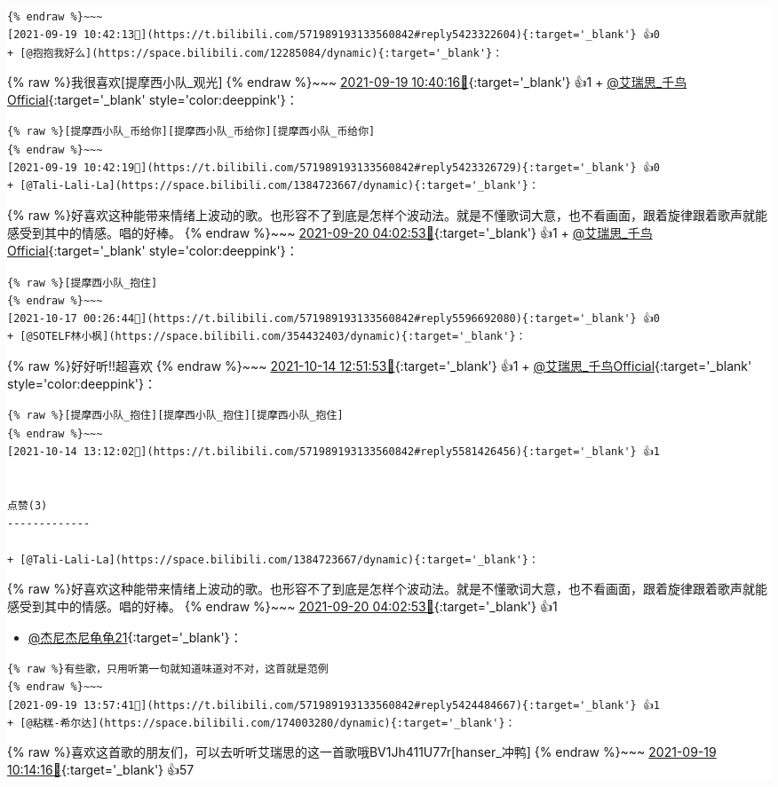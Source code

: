 ~~~
{% endraw %}~~~
[2021-09-19 10:42:13🔗](https://t.bilibili.com/571989193133560842#reply5423322604){:target='_blank'} 👍0
+ [@抱抱我好么](https://space.bilibili.com/12285084/dynamic){:target='_blank'}：
~~~
{% raw %}我很喜欢[提摩西小队_观光]
{% endraw %}~~~
[2021-09-19 10:40:16🔗](https://t.bilibili.com/571989193133560842#reply5423313366){:target='_blank'} 👍1
    + [@艾瑞思_千鸟Official](https://space.bilibili.com/1090010845/dynamic){:target='_blank' style='color:deeppink'}：
~~~
{% raw %}[提摩西小队_币给你][提摩西小队_币给你][提摩西小队_币给你]
{% endraw %}~~~
[2021-09-19 10:42:19🔗](https://t.bilibili.com/571989193133560842#reply5423326729){:target='_blank'} 👍0
+ [@Tali-Lali-La](https://space.bilibili.com/1384723667/dynamic){:target='_blank'}：
~~~
{% raw %}好喜欢这种能带来情绪上波动的歌。也形容不了到底是怎样个波动法。就是不懂歌词大意，也不看画面，跟着旋律跟着歌声就能感受到其中的情感。唱的好棒。
{% endraw %}~~~
[2021-09-20 04:02:53🔗](https://t.bilibili.com/571989193133560842#reply5429007607){:target='_blank'} 👍1
    + [@艾瑞思_千鸟Official](https://space.bilibili.com/1090010845/dynamic){:target='_blank' style='color:deeppink'}：
~~~
{% raw %}[提摩西小队_抱住]
{% endraw %}~~~
[2021-10-17 00:26:44🔗](https://t.bilibili.com/571989193133560842#reply5596692080){:target='_blank'} 👍0
+ [@SOTELF林小枫](https://space.bilibili.com/354432403/dynamic){:target='_blank'}：
~~~
{% raw %}好好听!!超喜欢
{% endraw %}~~~
[2021-10-14 12:51:53🔗](https://t.bilibili.com/571989193133560842#reply5581322480){:target='_blank'} 👍1
    + [@艾瑞思_千鸟Official](https://space.bilibili.com/1090010845/dynamic){:target='_blank' style='color:deeppink'}：
~~~
{% raw %}[提摩西小队_抱住][提摩西小队_抱住][提摩西小队_抱住]
{% endraw %}~~~
[2021-10-14 13:12:02🔗](https://t.bilibili.com/571989193133560842#reply5581426456){:target='_blank'} 👍1


点赞(3)
-------------

+ [@Tali-Lali-La](https://space.bilibili.com/1384723667/dynamic){:target='_blank'}：
~~~
{% raw %}好喜欢这种能带来情绪上波动的歌。也形容不了到底是怎样个波动法。就是不懂歌词大意，也不看画面，跟着旋律跟着歌声就能感受到其中的情感。唱的好棒。
{% endraw %}~~~
[2021-09-20 04:02:53🔗](https://t.bilibili.com/571989193133560842#reply5429007607){:target='_blank'} 👍1
+ [@杰尼杰尼龟龟21](https://space.bilibili.com/14409162/dynamic){:target='_blank'}：
~~~
{% raw %}有些歌，只用听第一句就知道味道对不对，这首就是范例
{% endraw %}~~~
[2021-09-19 13:57:41🔗](https://t.bilibili.com/571989193133560842#reply5424484667){:target='_blank'} 👍1
+ [@粘糕-希尔达](https://space.bilibili.com/174003280/dynamic){:target='_blank'}：
~~~
{% raw %}喜欢这首歌的朋友们，可以去听听艾瑞思的这一首歌哦BV1Jh411U77r[hanser_冲鸭]
{% endraw %}~~~
[2021-09-19 10:14:16🔗](https://t.bilibili.com/571989193133560842#reply5423178841){:target='_blank'} 👍57